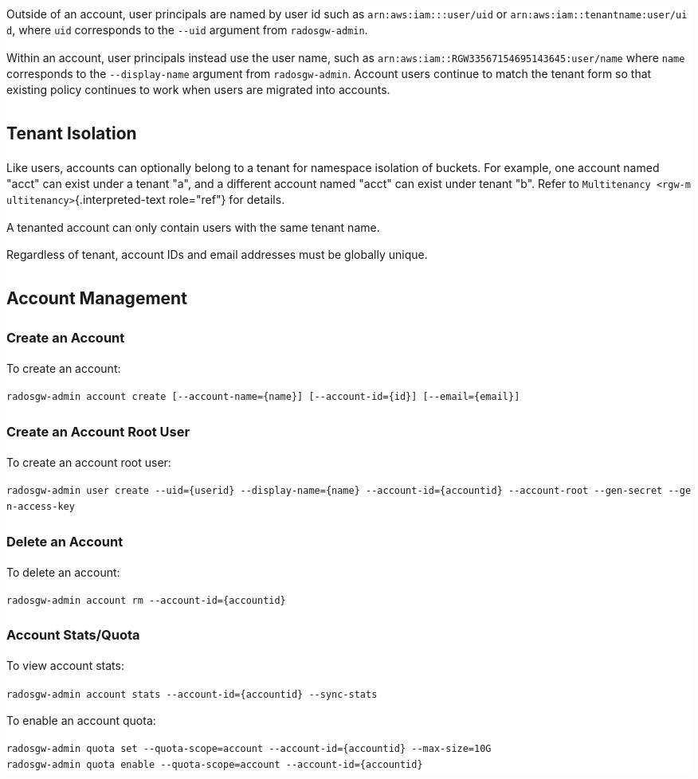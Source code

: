 Outside of an account, user principals are named by user id such as
`arn:aws:iam:::user/uid` or `arn:aws:iam::tenantname:user/uid`, where
`uid` corresponds to the `--uid` argument from `radosgw-admin`.

Within an account, user principals instead use the user name, such as
`arn:aws:iam::RGW33567154695143645:user/name` where `name` corresponds
to the `--display-name` argument from `radosgw-admin`. Account users
continue to match the tenant form so that existing policy continues to
work when users are migrated into accounts.

## Tenant Isolation

Like users, accounts can optionally belong to a tenant for namespace
isolation of buckets. For example, one account named \"acct\" can exist
under a tenant \"a\", and a different account named \"acct\" can exist
under tenant \"b\". Refer to
`Multitenancy <rgw-multitenancy>`{.interpreted-text role="ref"} for
details.

A tenanted account can only contain users with the same tenant name.

Regardless of tenant, account IDs and email addresses must be globally
unique.

## Account Management

### Create an Account

To create an account:

    radosgw-admin account create [--account-name={name}] [--account-id={id}] [--email={email}]

### Create an Account Root User

To create an account root user:

    radosgw-admin user create --uid={userid} --display-name={name} --account-id={accountid} --account-root --gen-secret --gen-access-key

### Delete an Account

To delete an account:

    radosgw-admin account rm --account-id={accountid}

### Account Stats/Quota

To view account stats:

    radosgw-admin account stats --account-id={accountid} --sync-stats

To enable an account quota:

    radosgw-admin quota set --quota-scope=account --account-id={accountid} --max-size=10G
    radosgw-admin quota enable --quota-scope=account --account-id={accountid}
